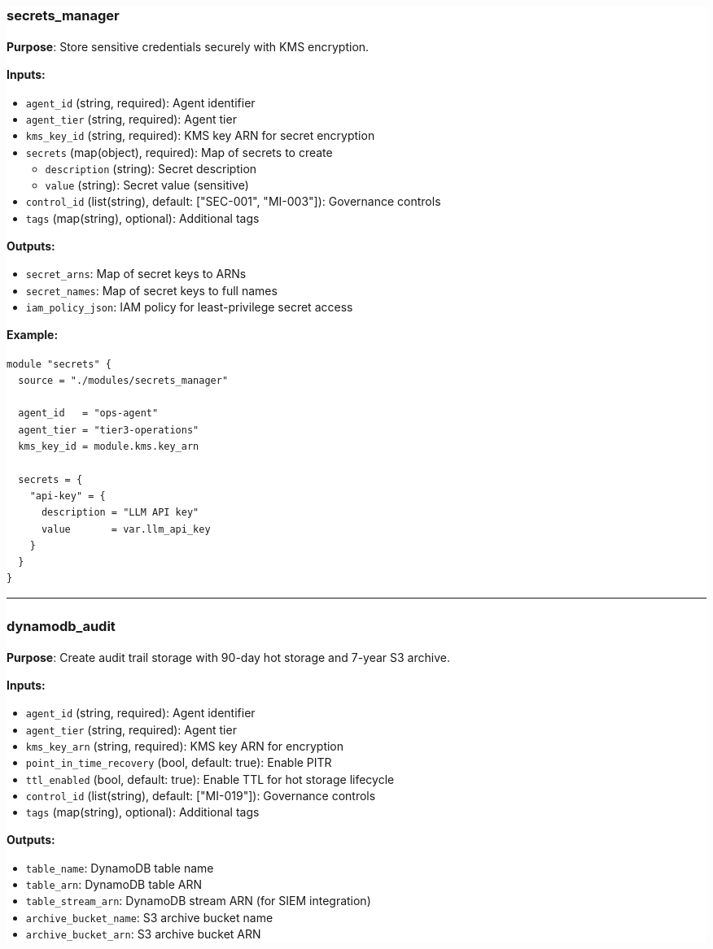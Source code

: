 
### secrets_manager

**Purpose**: Store sensitive credentials securely with KMS encryption.

**Inputs:**
- `agent_id` (string, required): Agent identifier
- `agent_tier` (string, required): Agent tier
- `kms_key_id` (string, required): KMS key ARN for secret encryption
- `secrets` (map(object), required): Map of secrets to create
  - `description` (string): Secret description
  - `value` (string): Secret value (sensitive)
- `control_id` (list(string), default: ["SEC-001", "MI-003"]): Governance controls
- `tags` (map(string), optional): Additional tags

**Outputs:**
- `secret_arns`: Map of secret keys to ARNs
- `secret_names`: Map of secret keys to full names
- `iam_policy_json`: IAM policy for least-privilege secret access

**Example:**
```hcl
module "secrets" {
  source = "./modules/secrets_manager"

  agent_id   = "ops-agent"
  agent_tier = "tier3-operations"
  kms_key_id = module.kms.key_arn

  secrets = {
    "api-key" = {
      description = "LLM API key"
      value       = var.llm_api_key
    }
  }
}
```

---

### dynamodb_audit

**Purpose**: Create audit trail storage with 90-day hot storage and 7-year S3 archive.

**Inputs:**
- `agent_id` (string, required): Agent identifier
- `agent_tier` (string, required): Agent tier
- `kms_key_arn` (string, required): KMS key ARN for encryption
- `point_in_time_recovery` (bool, default: true): Enable PITR
- `ttl_enabled` (bool, default: true): Enable TTL for hot storage lifecycle
- `control_id` (list(string), default: ["MI-019"]): Governance controls
- `tags` (map(string), optional): Additional tags

**Outputs:**
- `table_name`: DynamoDB table name
- `table_arn`: DynamoDB table ARN
- `table_stream_arn`: DynamoDB stream ARN (for SIEM integration)
- `archive_bucket_name`: S3 archive bucket name
- `archive_bucket_arn`: S3 archive bucket ARN
